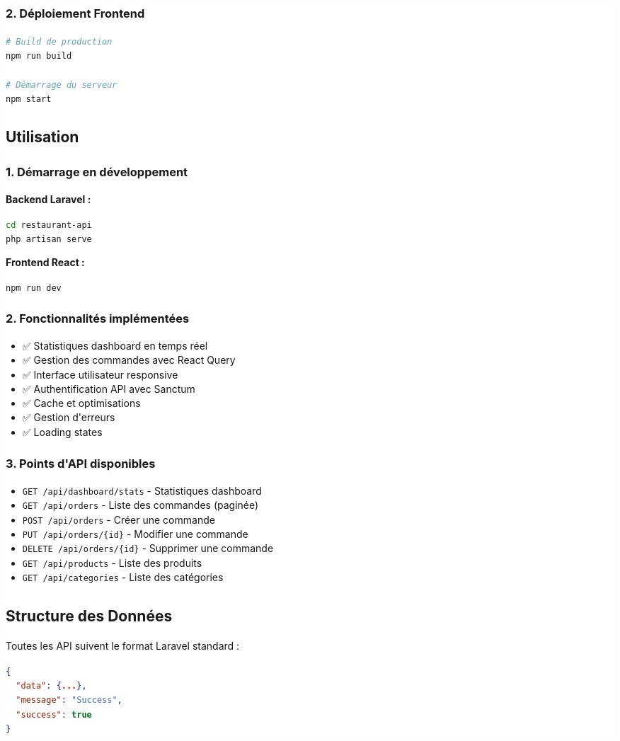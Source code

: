 ### 2. Déploiement Frontend

```bash
# Build de production
npm run build

# Démarrage du serveur
npm start
```

## Utilisation

### 1. Démarrage en développement

**Backend Laravel :**

```bash
cd restaurant-api
php artisan serve
```

**Frontend React :**

```bash
npm run dev
```

### 2. Fonctionnalités implémentées

- ✅ Statistiques dashboard en temps réel
- ✅ Gestion des commandes avec React Query
- ✅ Interface utilisateur responsive
- ✅ Authentification API avec Sanctum
- ✅ Cache et optimisations
- ✅ Gestion d'erreurs
- ✅ Loading states

### 3. Points d'API disponibles

- `GET /api/dashboard/stats` - Statistiques dashboard
- `GET /api/orders` - Liste des commandes (paginée)
- `POST /api/orders` - Créer une commande
- `PUT /api/orders/{id}` - Modifier une commande
- `DELETE /api/orders/{id}` - Supprimer une commande
- `GET /api/products` - Liste des produits
- `GET /api/categories` - Liste des catégories

## Structure des Données

Toutes les API suivent le format Laravel standard :

```json
{
  "data": {...},
  "message": "Success",
  "success": true
}
```
